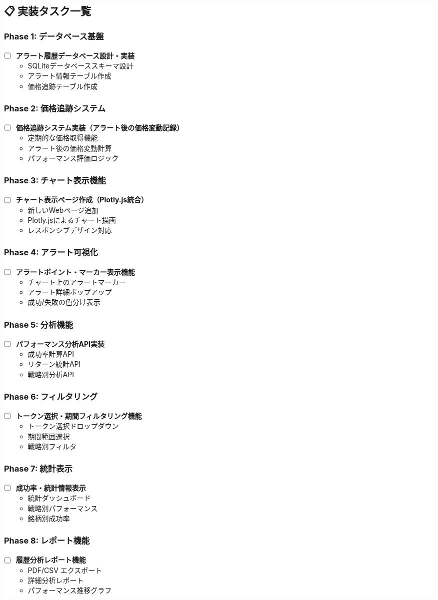## 📋 実装タスク一覧

### Phase 1: データベース基盤
- [ ] **アラート履歴データベース設計・実装**
  - SQLiteデータベーススキーマ設計
  - アラート情報テーブル作成
  - 価格追跡テーブル作成

### Phase 2: 価格追跡システム
- [ ] **価格追跡システム実装（アラート後の価格変動記録）**
  - 定期的な価格取得機能
  - アラート後の価格変動計算
  - パフォーマンス評価ロジック

### Phase 3: チャート表示機能
- [ ] **チャート表示ページ作成（Plotly.js統合）**
  - 新しいWebページ追加
  - Plotly.jsによるチャート描画
  - レスポンシブデザイン対応

### Phase 4: アラート可視化
- [ ] **アラートポイント・マーカー表示機能**
  - チャート上のアラートマーカー
  - アラート詳細ポップアップ
  - 成功/失敗の色分け表示

### Phase 5: 分析機能
- [ ] **パフォーマンス分析API実装**
  - 成功率計算API
  - リターン統計API
  - 戦略別分析API

### Phase 6: フィルタリング
- [ ] **トークン選択・期間フィルタリング機能**
  - トークン選択ドロップダウン
  - 期間範囲選択
  - 戦略別フィルタ

### Phase 7: 統計表示
- [ ] **成功率・統計情報表示**
  - 統計ダッシュボード
  - 戦略別パフォーマンス
  - 銘柄別成功率

### Phase 8: レポート機能
- [ ] **履歴分析レポート機能**
  - PDF/CSV エクスポート
  - 詳細分析レポート
  - パフォーマンス推移グラフ
